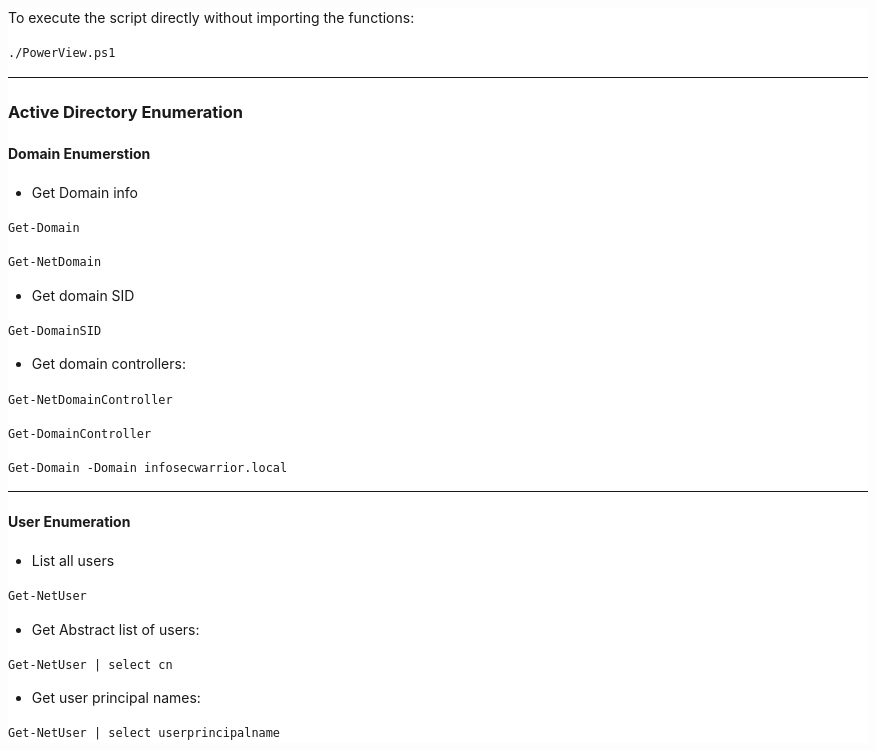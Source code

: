To execute the script directly without importing the functions:

```powershelll
./PowerView.ps1
```

---

### Active Directory Enumeration

#### Domain Enumerstion

*   Get Domain info
  
```powershelll
Get-Domain
```

```powershelll
Get-NetDomain
```

*   Get domain SID

```powershelll
Get-DomainSID
```

*   Get domain controllers:

```powershelll
Get-NetDomainController
```

```powershelll
Get-DomainController
```

```powershelll
Get-Domain -Domain infosecwarrior.local
```

---

#### User Enumeration

*   List all users 
  

```powershelll
Get-NetUser
```

*  Get Abstract list of users:

```powershelll
Get-NetUser | select cn
```

* Get user principal names:

```powershelll
Get-NetUser | select userprincipalname
```
